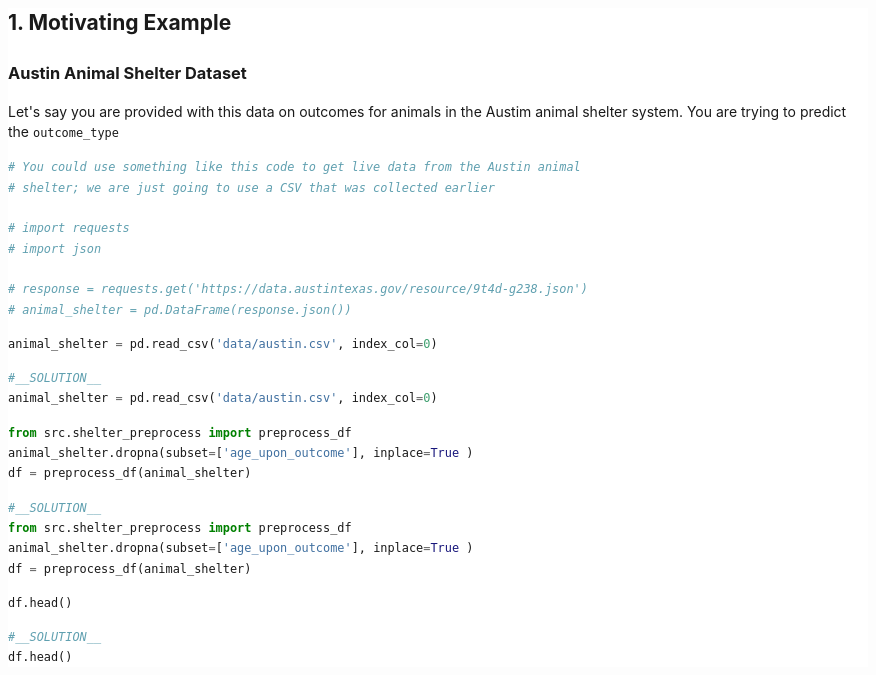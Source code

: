 ## 1. Motivating Example
### Austin Animal Shelter Dataset

Let's say you are provided with this data on outcomes for animals in the Austim animal shelter system. You are trying to predict the `outcome_type`


```python
# You could use something like this code to get live data from the Austin animal
# shelter; we are just going to use a CSV that was collected earlier

# import requests
# import json

# response = requests.get('https://data.austintexas.gov/resource/9t4d-g238.json')
# animal_shelter = pd.DataFrame(response.json())
```


```python
animal_shelter = pd.read_csv('data/austin.csv', index_col=0)
```


```python
#__SOLUTION__
animal_shelter = pd.read_csv('data/austin.csv', index_col=0)
```


```python
from src.shelter_preprocess import preprocess_df
animal_shelter.dropna(subset=['age_upon_outcome'], inplace=True )
df = preprocess_df(animal_shelter)
```


```python
#__SOLUTION__
from src.shelter_preprocess import preprocess_df
animal_shelter.dropna(subset=['age_upon_outcome'], inplace=True )
df = preprocess_df(animal_shelter)
```


```python
df.head()
```


```python
#__SOLUTION__
df.head()
```




<div>
<style scoped>
    .dataframe tbody tr th:only-of-type {
        vertical-align: middle;
    }
